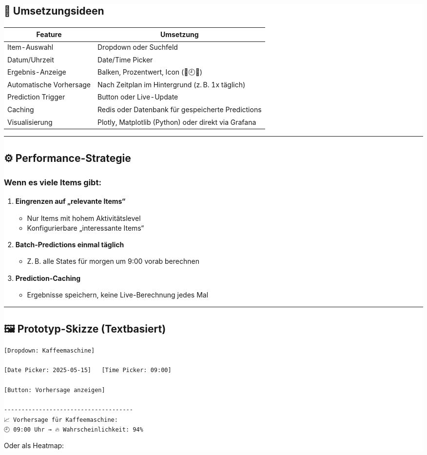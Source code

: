 ## 🧠 Umsetzungsideen

| Feature                 | Umsetzung                                           |
| ----------------------- | --------------------------------------------------- |
| Item-Auswahl            | Dropdown oder Suchfeld                              |
| Datum/Uhrzeit           | Date/Time Picker                                    |
| Ergebnis-Anzeige        | Balken, Prozentwert, Icon (🔆🕘✅)                   |
| Automatische Vorhersage | Nach Zeitplan im Hintergrund (z. B. 1x täglich)     |
| Prediction Trigger      | Button oder Live-Update                             |
| Caching                 | Redis oder Datenbank für gespeicherte Predictions   |
| Visualisierung          | Plotly, Matplotlib (Python) oder direkt via Grafana |

---

## ⚙️ Performance-Strategie

### Wenn es viele Items gibt:

1. **Eingrenzen auf „relevante Items“**

   * Nur Items mit hohem Aktivitätslevel
   * Konfigurierbare „interessante Items“
2. **Batch-Predictions einmal täglich**

   * Z. B. alle States für morgen um 9:00 vorab berechnen
3. **Prediction-Caching**

   * Ergebnisse speichern, keine Live-Berechnung jedes Mal



---

## 🖼️ Prototyp-Skizze (Textbasiert)

```
[Dropdown: Kaffeemaschine]

[Date Picker: 2025-05-15]   [Time Picker: 09:00]

[Button: Vorhersage anzeigen]

-------------------------------------
📈 Vorhersage für Kaffeemaschine:
🕘 09:00 Uhr → 🔥 Wahrscheinlichkeit: 94%
```

Oder als Heatmap:
